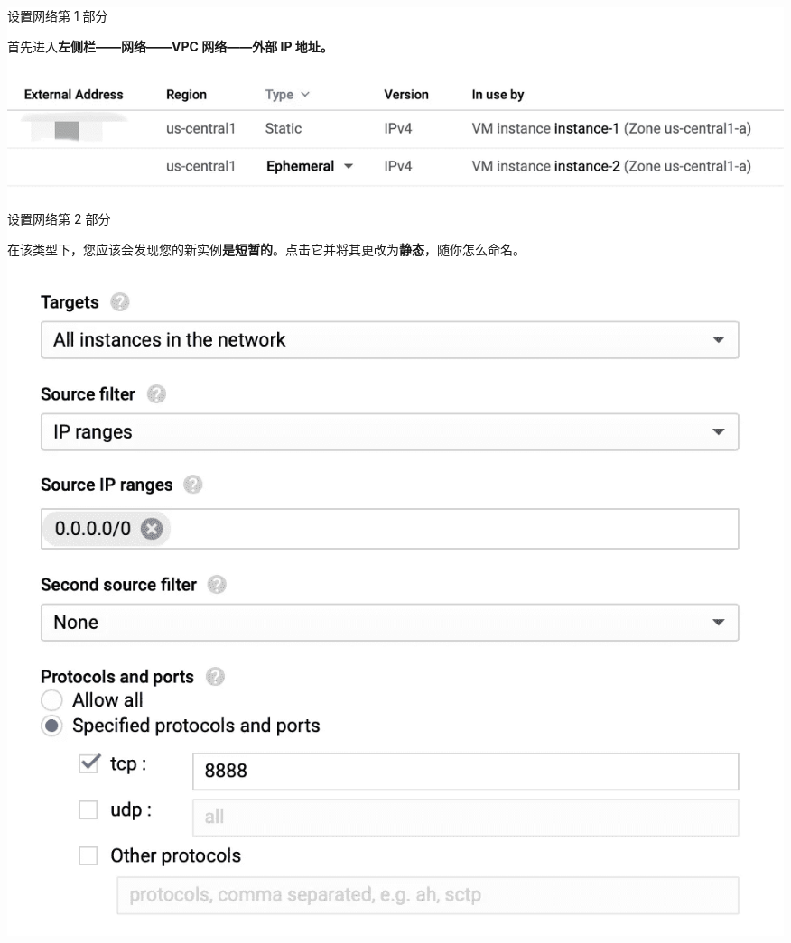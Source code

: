 设置网络第 1 部分

首先进入**左侧栏——网络——VPC 网络——外部 IP 地址。**

![](img/ef7e826b078ef5000952d23827549b7c.png)

设置网络第 2 部分

在该类型下，您应该会发现您的新实例**是短暂的**。点击它并将其更改为**静态**，随你怎么命名。

![](img/674a1fb710134976992e5e4a5b300fb0.png)
